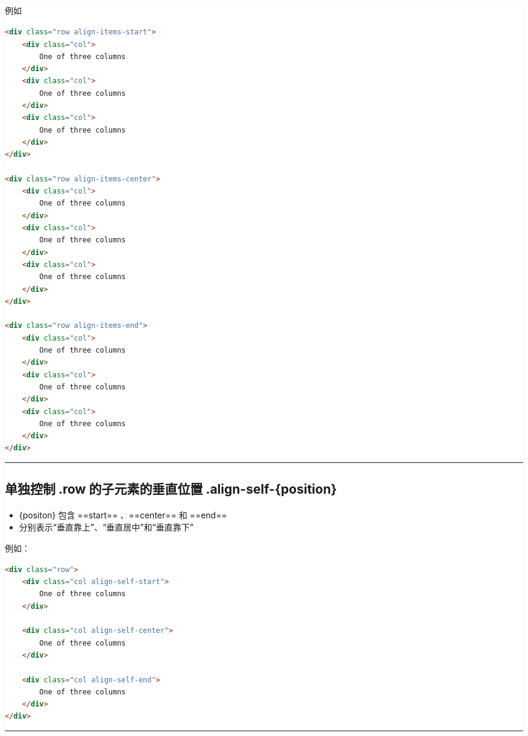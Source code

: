 例如

```html
<div class="row align-items-start">
    <div class="col">
        One of three columns
    </div>
    <div class="col">
        One of three columns
    </div>
    <div class="col">
        One of three columns
    </div>
</div>

<div class="row align-items-center">
    <div class="col">
        One of three columns
    </div>
    <div class="col">
        One of three columns
    </div>
    <div class="col">
        One of three columns
    </div>
</div>

<div class="row align-items-end">
    <div class="col">
        One of three columns
    </div>
    <div class="col">
        One of three columns
    </div>
    <div class="col">
        One of three columns
    </div>
</div>
```

---

## 单独控制 .row 的子元素的垂直位置 .align-self-{position}

- {positon} 包含 ==start== 、==center== 和 ==end==
- 分别表示“垂直靠上”、“垂直居中”和“垂直靠下”

例如：

```html	
<div class="row">
    <div class="col align-self-start">
        One of three columns
    </div>

    <div class="col align-self-center">
        One of three columns
    </div>

    <div class="col align-self-end">
        One of three columns
    </div>
</div>
```

---
